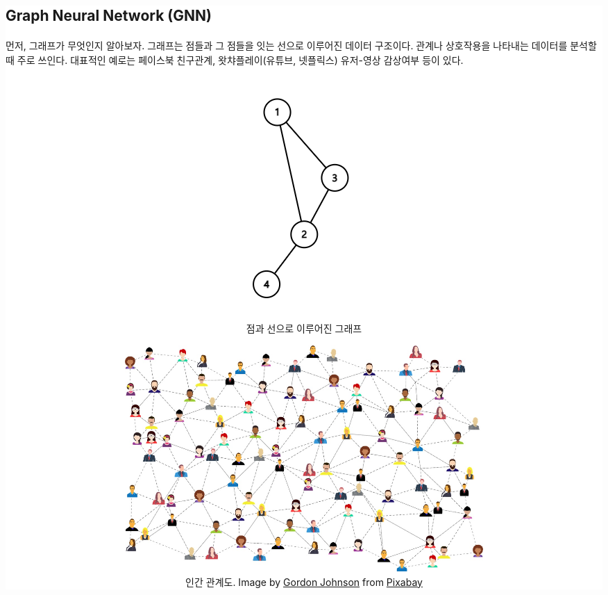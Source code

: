 ## Graph Neural Network (GNN)
먼저, 그래프가 무엇인지 알아보자. 그래프는 점들과 그 점들을 잇는 선으로 이루어진 데이터 구조이다. 관계나 상호작용을 나타내는 데이터를 분석할 때 주로 쓰인다. 대표적인 예로는 페이스북 친구관계, 왓챠플레이(유튜브, 넷플릭스) 유저-영상 감상여부 등이 있다.

<center>
<figure style="width: 30%"> <img src="/Images/Study/learning_to_simulate/graph.png" alt="Exmaple of Graph"/>
<figcaption>점과 선으로 이루어진 그래프</figcaption>
</figure>

<figure style="width: 60%"> <img src="/Images/Study/learning_to_simulate/relations.jpg" alt="Relation Networks"/>
<figcaption>인간 관계도. Image by <a href="https://pixabay.com/users/gdj-1086657/?utm_source=link-attribution&amp;utm_medium=referral&amp;utm_campaign=image&amp;utm_content=3846597">Gordon Johnson</a> from <a href="https://pixabay.com/?utm_source=link-attribution&amp;utm_medium=referral&amp;utm_campaign=image&amp;utm_content=3846597">Pixabay</a></figcaption>
</figure>
</center>
